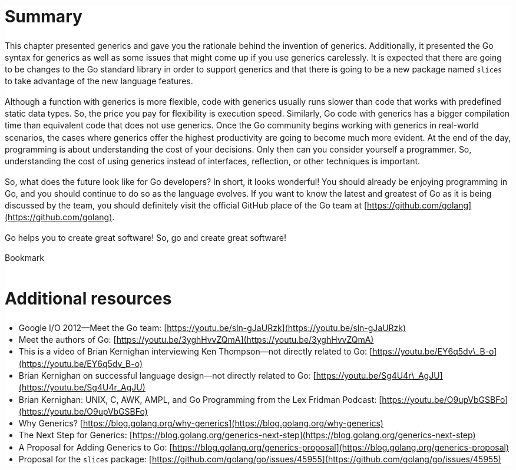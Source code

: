 # Summary

This chapter presented generics and gave you the rationale behind the invention of generics. Additionally, it presented the Go syntax for generics as well as some issues that might come up if you use generics carelessly. It is expected that there are going to be changes to the Go standard library in order to support generics and that there is going to be a new package named `slices` to take advantage of the new language features.

Although a function with generics is more flexible, code with generics usually runs slower than code that works with predefined static data types. So, the price you pay for flexibility is execution speed. Similarly, Go code with generics has a bigger compilation time than equivalent code that does not use generics. Once the Go community begins working with generics in real-world scenarios, the cases where generics offer the highest productivity are going to become much more evident. At the end of the day, programming is about understanding the cost of your decisions. Only then can you consider yourself a programmer. So, understanding the cost of using generics instead of interfaces, reflection, or other techniques is important.

So, what does the future look like for Go developers? In short, it looks wonderful! You should already be enjoying programming in Go, and you should continue to do so as the language evolves. If you want to know the latest and greatest of Go as it is being discussed by the team, you should definitely visit the official GitHub place of the Go team at [https://github.com/golang](https://github.com/golang).

Go helps you to create great software! So, go and create great software!

Bookmark

# Additional resources

-   Google I/O 2012—Meet the Go team: [https://youtu.be/sln-gJaURzk](https://youtu.be/sln-gJaURzk)
-   Meet the authors of Go: [https://youtu.be/3yghHvvZQmA](https://youtu.be/3yghHvvZQmA)
-   This is a video of Brian Kernighan interviewing Ken Thompson—not directly related to Go: [https://youtu.be/EY6q5dv\_B-o](https://youtu.be/EY6q5dv_B-o)
-   Brian Kernighan on successful language design—not directly related to Go: [https://youtu.be/Sg4U4r\_AgJU](https://youtu.be/Sg4U4r_AgJU)
-   Brian Kernighan: UNIX, C, AWK, AMPL, and Go Programming from the Lex Fridman Podcast: [https://youtu.be/O9upVbGSBFo](https://youtu.be/O9upVbGSBFo)
-   Why Generics? [https://blog.golang.org/why-generics](https://blog.golang.org/why-generics)
-   The Next Step for Generics: [https://blog.golang.org/generics-next-step](https://blog.golang.org/generics-next-step)
-   A Proposal for Adding Generics to Go: [https://blog.golang.org/generics-proposal](https://blog.golang.org/generics-proposal)
-   Proposal for the `slices` package: [https://github.com/golang/go/issues/45955](https://github.com/golang/go/issues/45955)